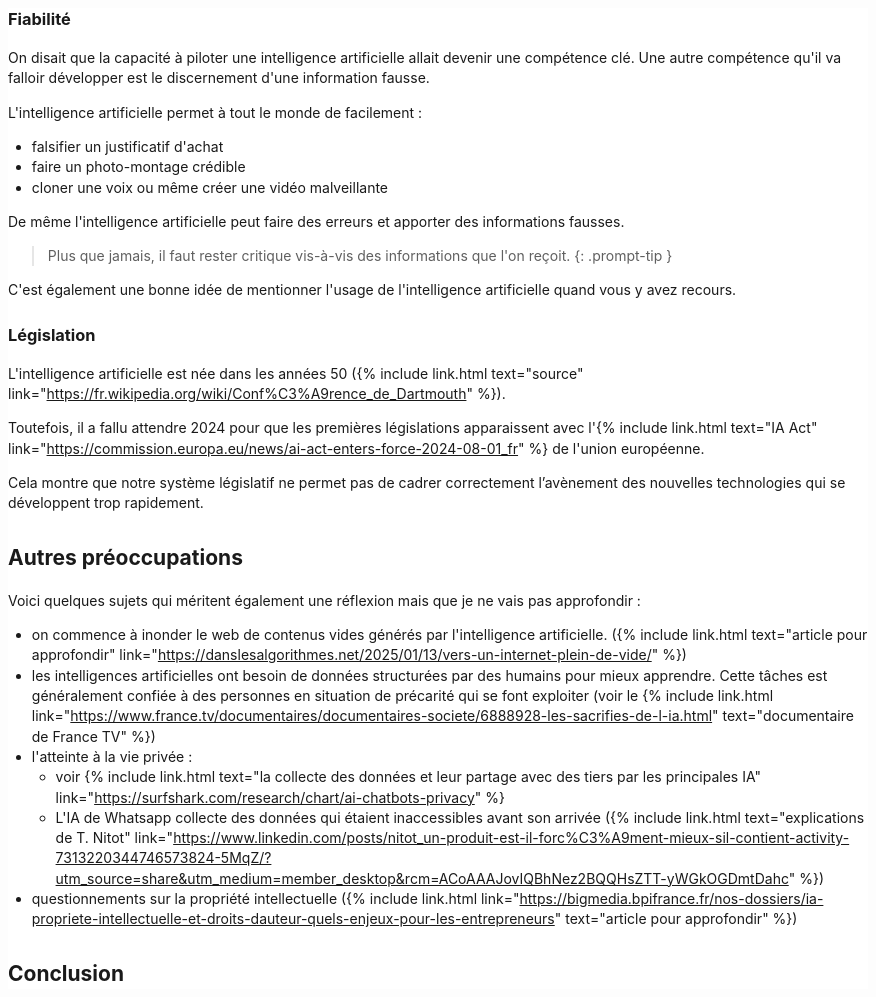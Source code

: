 ### Fiabilité

On disait que la capacité à piloter une intelligence artificielle allait devenir une compétence clé. Une autre compétence qu'il va falloir développer est le discernement d'une information fausse.

L'intelligence artificielle permet à tout le monde de facilement :
- falsifier un justificatif d'achat
- faire un photo-montage crédible
- cloner une voix ou même créer une vidéo malveillante

De même l'intelligence artificielle peut faire des erreurs et apporter des informations fausses.

> Plus que jamais, il faut rester critique vis-à-vis des informations que l'on reçoit. 
{: .prompt-tip }

C'est également une bonne idée de mentionner l'usage de l'intelligence artificielle quand vous y avez recours.

### Législation

L'intelligence artificielle est née dans les années 50 ({% include link.html text="source" link="https://fr.wikipedia.org/wiki/Conf%C3%A9rence_de_Dartmouth" %}).

Toutefois, il a fallu attendre 2024 pour que les premières législations apparaissent avec l'{% include link.html text="IA Act" link="https://commission.europa.eu/news/ai-act-enters-force-2024-08-01_fr" %} de l'union européenne.

Cela montre que notre système législatif ne permet pas de cadrer correctement l’avènement des nouvelles technologies qui se développent trop rapidement.

## Autres préoccupations

Voici quelques sujets qui méritent également une réflexion mais que je ne vais pas approfondir :
- on commence à inonder le web de contenus vides générés par l'intelligence artificielle. ({% include link.html text="article pour approfondir" link="https://danslesalgorithmes.net/2025/01/13/vers-un-internet-plein-de-vide/" %})
- les intelligences artificielles ont besoin de données structurées par des humains pour mieux apprendre. Cette tâches est généralement confiée à des personnes en situation de précarité qui se font exploiter (voir le {% include link.html link="https://www.france.tv/documentaires/documentaires-societe/6888928-les-sacrifies-de-l-ia.html" text="documentaire de France TV" %})
- l'atteinte à la vie privée :
  - voir {% include link.html text="la collecte des données et leur partage avec des tiers par les principales IA" link="https://surfshark.com/research/chart/ai-chatbots-privacy" %}
  - L'IA de Whatsapp collecte des données qui étaient inaccessibles avant son arrivée ({% include link.html text="explications de T. Nitot" link="https://www.linkedin.com/posts/nitot_un-produit-est-il-forc%C3%A9ment-mieux-sil-contient-activity-7313220344746573824-5MqZ/?utm_source=share&utm_medium=member_desktop&rcm=ACoAAAJovIQBhNez2BQQHsZTT-yWGkOGDmtDahc" %})
- questionnements sur la propriété intellectuelle ({% include link.html link="https://bigmedia.bpifrance.fr/nos-dossiers/ia-propriete-intellectuelle-et-droits-dauteur-quels-enjeux-pour-les-entrepreneurs" text="article pour approfondir" %})


## Conclusion
